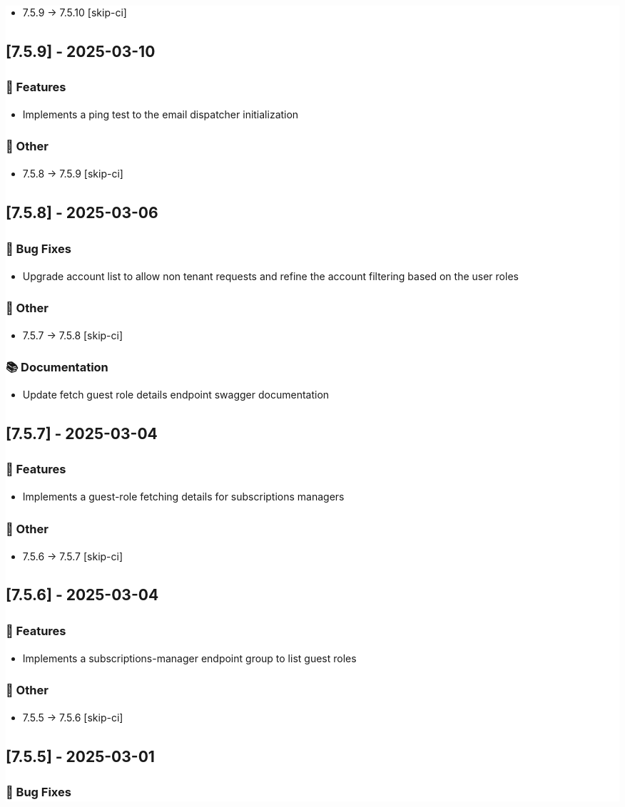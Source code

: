 - 7.5.9 → 7.5.10 [skip-ci]

## [7.5.9] - 2025-03-10

### 🚀 Features

- Implements a ping test to the email dispatcher initialization

### 💼 Other

- 7.5.8 → 7.5.9 [skip-ci]

## [7.5.8] - 2025-03-06

### 🐛 Bug Fixes

- Upgrade account list to allow non tenant requests and refine the account filtering based on the user roles

### 💼 Other

- 7.5.7 → 7.5.8 [skip-ci]

### 📚 Documentation

- Update fetch guest role details endpoint swagger documentation

## [7.5.7] - 2025-03-04

### 🚀 Features

- Implements a guest-role fetching details for subscriptions managers

### 💼 Other

- 7.5.6 → 7.5.7 [skip-ci]

## [7.5.6] - 2025-03-04

### 🚀 Features

- Implements a subscriptions-manager endpoint group to list guest roles

### 💼 Other

- 7.5.5 → 7.5.6 [skip-ci]

## [7.5.5] - 2025-03-01

### 🐛 Bug Fixes
